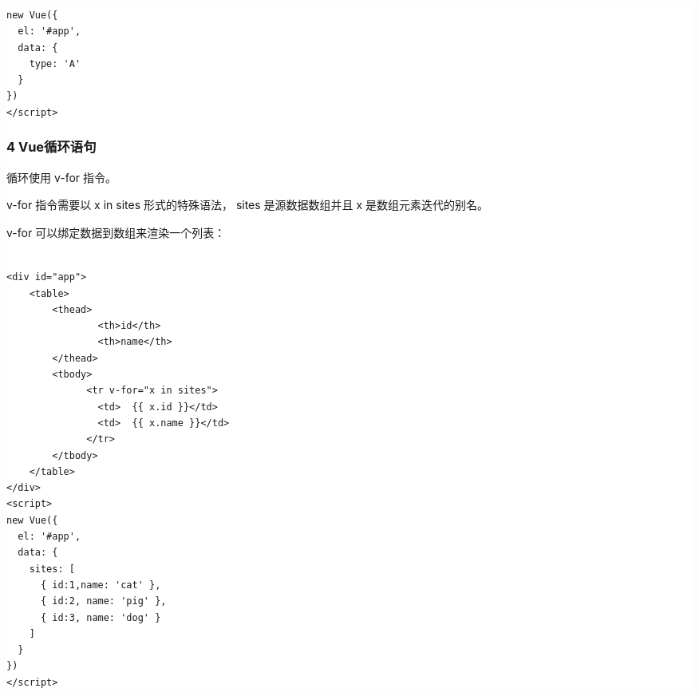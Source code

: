 ```
new Vue({
  el: '#app',
  data: {
    type: 'A'
  }
})
</script>

```





### 4 Vue循环语句

循环使用 v-for 指令。

 

v-for 指令需要以 x in sites 形式的特殊语法， sites 是源数据数组并且 x 是数组元素迭代的别名。

 

v-for 可以绑定数据到数组来渲染一个列表：

 

```

<div id="app">
	<table>
		<thead>
				<th>id</th>
				<th>name</th>
		</thead>
		<tbody>
			  <tr v-for="x in sites">
			  	<td>  {{ x.id }}</td>
			  	<td>  {{ x.name }}</td>
			  </tr>
		</tbody>
	</table>
</div> 
<script>
new Vue({
  el: '#app',
  data: {
    sites: [
      { id:1,name: 'cat' },
      { id:2, name: 'pig' },
      { id:3, name: 'dog' }
    ]
  }
})
</script>

```
